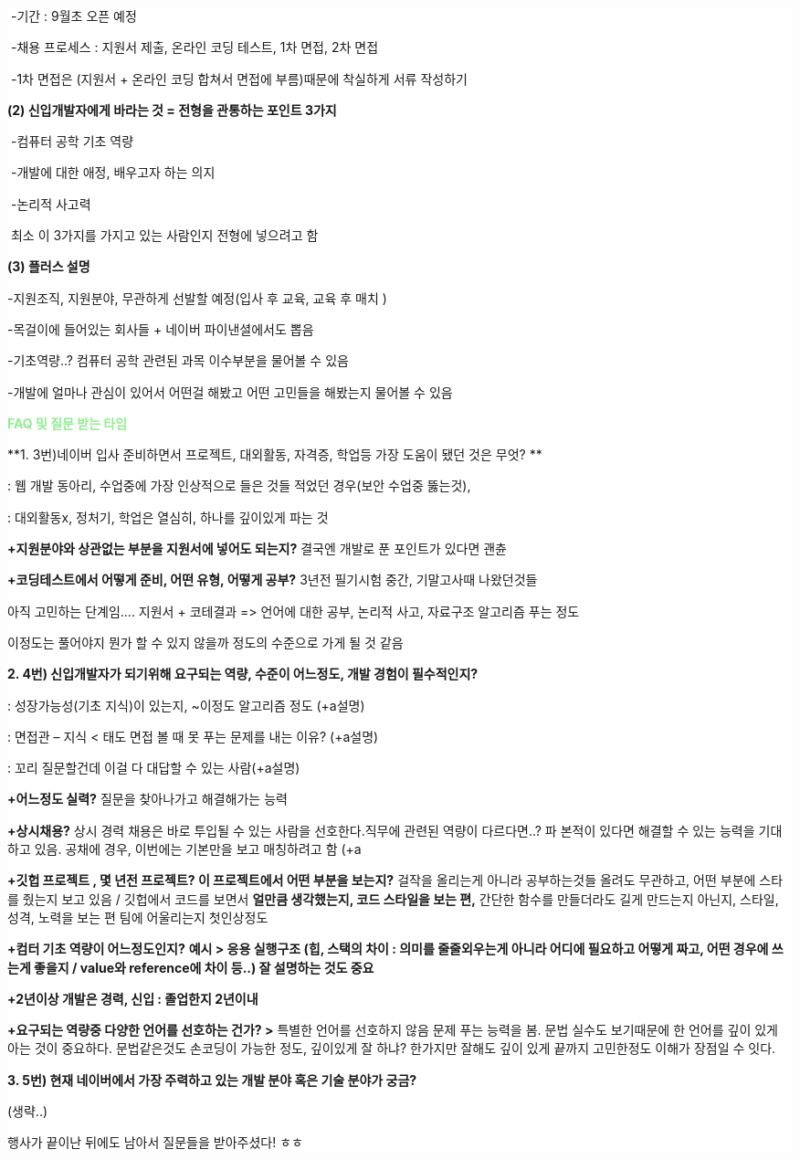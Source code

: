 ​    -기간 : 9월초 오픈 예정

​    -채용 프로세스 : 지원서 제출, 온라인 코딩 테스트, 1차 면접, 2차 면접

​    -1차 면접은 (지원서 + 온라인 코딩 합쳐서 면접에 부름)때문에 착실하게 서류 작성하기

  **(2) 신입개발자에게 바라는 것 = 전형을 관통하는 포인트 3가지**

​    -컴퓨터 공학 기초 역량

​    -개발에 대한 애정, 배우고자 하는 의지

​    -논리적 사고력

​    최소 이 3가지를 가지고 있는 사람인지 전형에 넣으려고 함

  **(3) 플러스 설명**

   -지원조직, 지원분야, 무관하게 선발할 예정(입사 후 교육, 교육 후 매치 )

   -목걸이에 들어있는 회사들 + 네이버 파이낸셜에서도 뽑음

   -기초역량..? 컴퓨터 공학 관련된 과목 이수부분을 물어볼 수 있음

   -개발에 얼마나 관심이 있어서 어떤걸 해봤고 어떤 고민들을 해봤는지 물어볼 수 있음



<span style="color:lightgreen">**FAQ 및 질문 받는 타임**</span>

**1. 3번)네이버 입사 준비하면서 프로젝트, 대외활동, 자격증, 학업등 가장 도움이 됐던 것은 무엇? **

 : 웹 개발 동아리, 수업중에 가장 인상적으로 들은 것들 적었던 경우(보안 수업중 뚫는것),

 : 대외활동x, 정처기, 학업은 열심히, 하나를 깊이있게 파는 것

**+지원분야와 상관없는 부분을 지원서에 넣어도 되는지?** 결국엔 개발로 푼 포인트가 있다면 괜츈

**+코딩테스트에서 어떻게 준비, 어떤 유형, 어떻게 공부?** 3년전 필기시험 중간, 기말고사때 나왔던것들

 아직 고민하는 단계임.... 지원서 + 코테결과 => 언어에 대한 공부, 논리적 사고, 자료구조 알고리즘 푸는 정도

 이정도는 풀어야지 뭔가 할 수 있지 않을까 정도의 수준으로 가게 될 것 같음

**2. 4번) 신입개발자가 되기위해 요구되는 역량, 수준이 어느정도, 개발 경험이 필수적인지?**

 : 성장가능성(기초 지식)이 있는지, ~이정도 알고리즘 정도 (+a설명)

 : 면접관 – 지식 < 태도 면접 볼 때 못 푸는 문제를 내는 이유? (+a설명)

 : 꼬리 질문할건데 이걸 다 대답할 수 있는 사람(+a설명)

**+어느정도 실력?** 질문을 찾아나가고 해결해가는 능력

**+상시채용?**  상시 경력 채용은 바로 투입될 수 있는 사람을 선호한다.직무에 관련된 역량이 다르다면..? 파 본적이 있다면 해결할 수 있는 능력을 기대하고 있음. 공채에 경우, 이번에는 기본만을 보고 매칭하려고 함 (+a

**+깃헙 프로젝트 , 몇 년전 프로젝트? 이 프로젝트에서 어떤 부분을 보는지?** 걸작을 올리는게 아니라 공부하는것들 올려도 무관하고, 어떤 부분에 스타를 줬는지 보고 있음 / 깃헙에서 코드를 보면서 **얼만큼 생각했는지, 코드 스타일을 보는 편,** 간단한 함수를 만들더라도 길게 만드는지 아닌지, 스타일, 성격, 노력을 보는 편 팀에 어울리는지 첫인상정도

**+컴터 기초 역량이 어느정도인지?** **예시 > 응용 실행구조 (힙, 스택의 차이 : 의미를 줄줄외우는게 아니라 어디에 필요하고 어떻게 짜고, 어떤 경우에 쓰는게 좋을지 / value와 reference에 차이 등..) 잘 설명하는 것도 중요**

**+2년이상 개발은 경력, 신입 : 졸업한지 2년이내**

**+요구되는 역량중 다양한 언어를 선호하는 건가? >** 특별한 언어를 선호하지 않음 문제 푸는 능력을 봄. 문법 실수도 보기때문에 한 언어를 깊이 있게 아는 것이 중요하다. 문법같은것도 손코딩이 가능한 정도, 깊이있게 잘 하냐? 한가지만 잘해도 깊이 있게 끝까지 고민한정도 이해가 장점일 수 잇다.

 

**3. 5번) 현재 네이버에서 가장 주력하고 있는 개발 분야 혹은 기술 분야가 궁금?**

(생략..)

행사가 끝이난 뒤에도 남아서 질문들을 받아주셨다! ㅎㅎ  